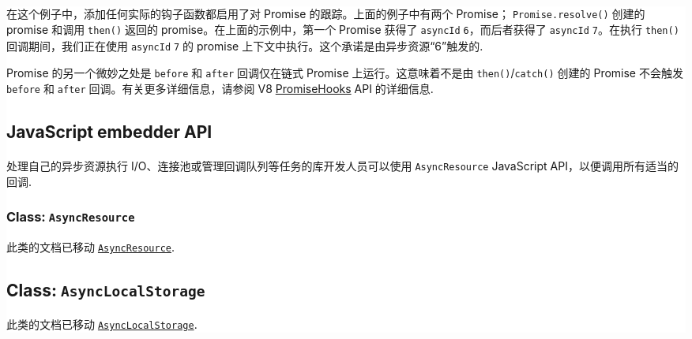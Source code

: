 在这个例子中，添加任何实际的钩子函数都启用了对 Promise 的跟踪。上面的例子中有两个 Promise； `Promise.resolve()` 创建的 promise 和调用 `then()` 返回的 promise。在上面的示例中，第一个 Promise 获得了 `asyncId` `6`，而后者获得了 `asyncId` `7`。在执行 `then()` 回调期间，我们正在使用 `asyncId` `7` 的 promise 上下文中执行。这个承诺是由异步资源“6”触发的.

Promise 的另一个微妙之处是 `before` 和 `after` 回调仅在链式 Promise 上运行。这意味着不是由 `then()`/`catch()` 创建的 Promise 不会触发 `before` 和 `after` 回调。有关更多详细信息，请参阅 V8 [PromiseHooks][] API 的详细信息.

## JavaScript embedder API

处理自己的异步资源执行 I/O、连接池或管理回调队列等任务的库开发人员可以使用 `AsyncResource` JavaScript API，以便调用所有适当的回调.

### Class: `AsyncResource`

此类的文档已移动 [`AsyncResource`][].

## Class: `AsyncLocalStorage`

此类的文档已移动 [`AsyncLocalStorage`][].

[DEP0111]: deprecations.md#dep0111-processbinding
[Hook Callbacks]: #hook-callbacks
[PromiseHooks]: https://docs.google.com/document/d/1rda3yKGHimKIhg5YeoAmCOtyURgsbTH_qaYR79FELlk/edit
[`AsyncLocalStorage`]: async_context.md#class-asynclocalstorage
[`AsyncResource`]: async_context.md#class-asyncresource
[`Worker`]: worker_threads.md#class-worker
[`after` callback]: #afterasyncid
[`before` callback]: #beforeasyncid
[`destroy` callback]: #destroyasyncid
[`init` callback]: #initasyncid-type-triggerasyncid-resource
[`promiseResolve` callback]: #promiseresolveasyncid
[promise execution tracking]: #promise-execution-tracking

